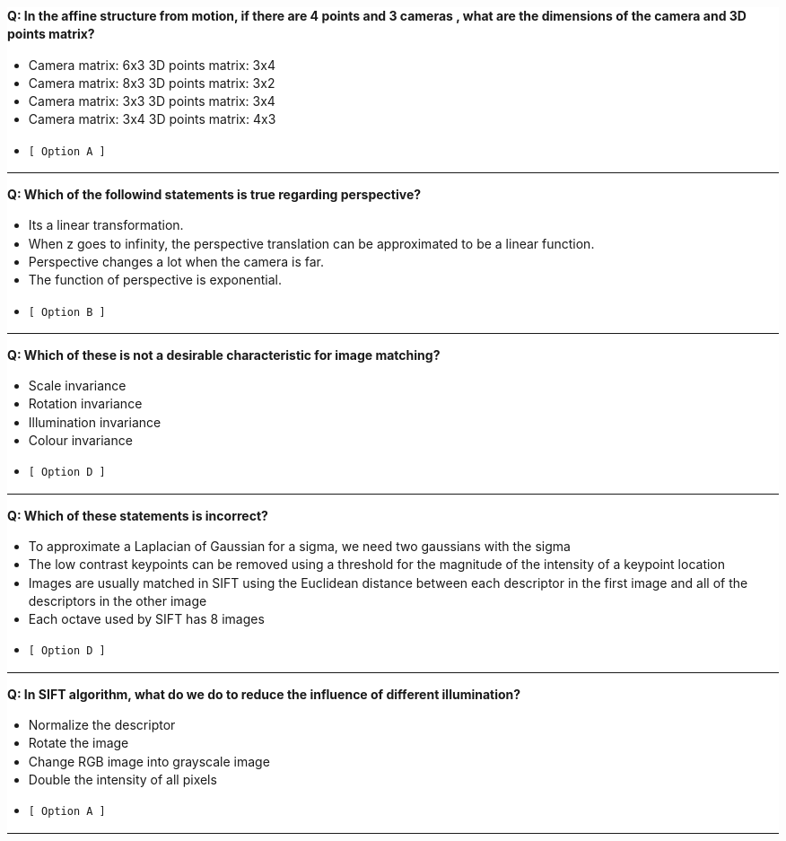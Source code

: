 **Q: In the affine structure from motion, if there are 4 points and 3 cameras , what are the dimensions of the camera and 3D points matrix?**
- Camera matrix: 6x3
3D points matrix: 3x4
- Camera matrix: 8x3
3D points matrix: 3x2
- Camera matrix: 3x3
3D points matrix: 3x4
- Camera matrix: 3x4
3D points matrix: 4x3
* `[ Option A ]`


---

**Q: Which of the followind statements is true regarding perspective?**
- Its a linear transformation.
- When z goes to infinity, the perspective translation can be approximated to be a linear function.
- Perspective changes a lot when the camera is far.
- The function of perspective is exponential.
* `[ Option B ]`


---

**Q: Which of these is not a desirable characteristic for image matching?**
- Scale invariance
- Rotation invariance
- Illumination invariance
- Colour invariance
* `[ Option D ]`


---

**Q: Which of these statements is incorrect?**
- To approximate a Laplacian of Gaussian for a sigma, we need two gaussians with the sigma
- The low contrast keypoints can be removed using a threshold for the magnitude of the intensity of a keypoint location
- Images are usually matched in SIFT using the Euclidean distance between each descriptor in the first image and all of the descriptors in the other image
- Each octave used by SIFT has 8 images
* `[ Option D ]`


---

**Q: In SIFT algorithm, what do we do to reduce the influence of different illumination?**
- Normalize the descriptor
- Rotate the image
- Change RGB image into grayscale image
- Double the intensity of all pixels
* `[ Option A ]`


---
